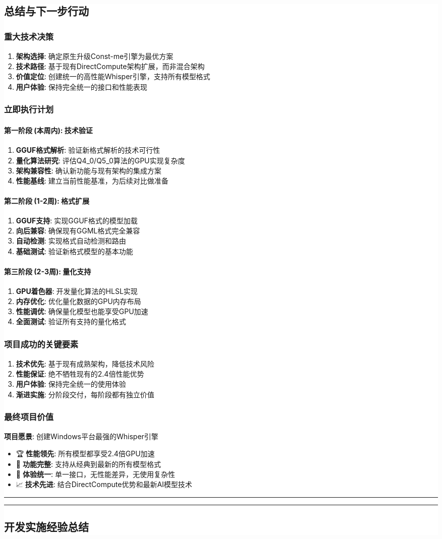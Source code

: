 ## 总结与下一步行动

### 重大技术决策

1. **架构选择**: 确定原生升级Const-me引擎为最优方案
2. **技术路径**: 基于现有DirectCompute架构扩展，而非混合架构
3. **价值定位**: 创建统一的高性能Whisper引擎，支持所有模型格式
4. **用户体验**: 保持完全统一的接口和性能表现

### 立即执行计划

#### 第一阶段 (本周内): 技术验证
1. **GGUF格式解析**: 验证新格式解析的技术可行性
2. **量化算法研究**: 评估Q4_0/Q5_0算法的GPU实现复杂度
3. **架构兼容性**: 确认新功能与现有架构的集成方案
4. **性能基线**: 建立当前性能基准，为后续对比做准备

#### 第二阶段 (1-2周): 格式扩展
1. **GGUF支持**: 实现GGUF格式的模型加载
2. **向后兼容**: 确保现有GGML格式完全兼容
3. **自动检测**: 实现格式自动检测和路由
4. **基础测试**: 验证新格式模型的基本功能

#### 第三阶段 (2-3周): 量化支持
1. **GPU着色器**: 开发量化算法的HLSL实现
2. **内存优化**: 优化量化数据的GPU内存布局
3. **性能调优**: 确保量化模型也能享受GPU加速
4. **全面测试**: 验证所有支持的量化格式

### 项目成功的关键要素

1. **技术优先**: 基于现有成熟架构，降低技术风险
2. **性能保证**: 绝不牺牲现有的2.4倍性能优势
3. **用户体验**: 保持完全统一的使用体验
4. **渐进实施**: 分阶段交付，每阶段都有独立价值

### 最终项目价值

**项目愿景**: 创建Windows平台最强的Whisper引擎

- 🏆 **性能领先**: 所有模型都享受2.4倍GPU加速
- 🎯 **功能完整**: 支持从经典到最新的所有模型格式
- 🔧 **体验统一**: 单一接口，无性能差异，无使用复杂性
- 📈 **技术先进**: 结合DirectCompute优势和最新AI模型技术

---

---

## 开发实施经验总结
